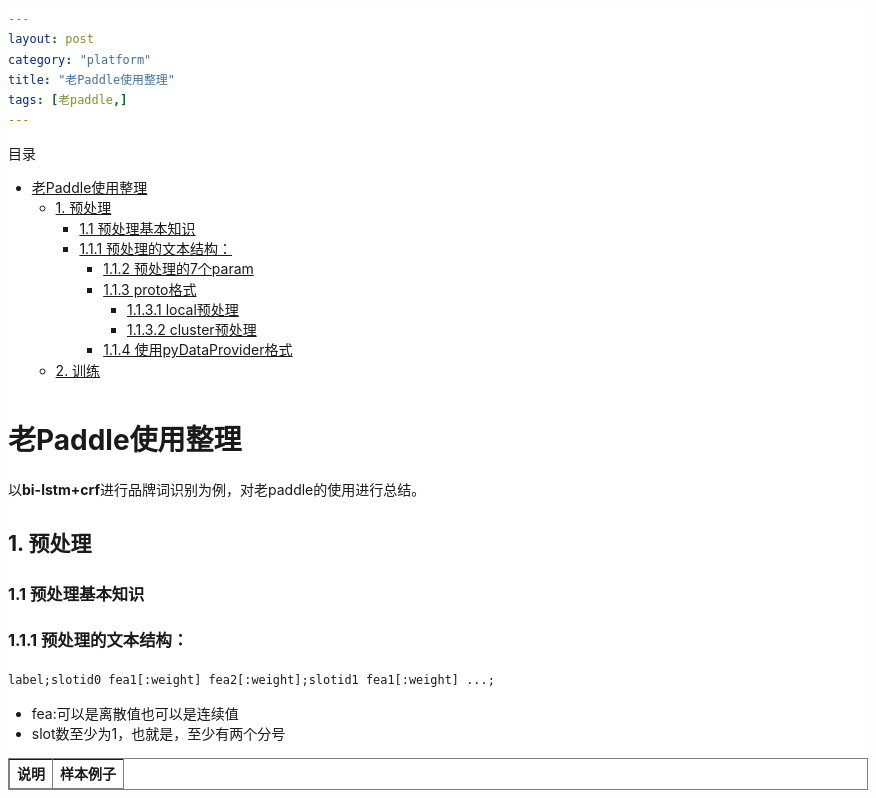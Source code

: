```yaml
---
layout: post
category: "platform"
title: "老Paddle使用整理"
tags: [老paddle,]
---
```


目录



- [老Paddle使用整理](#老paddle使用整理)
    - [1. 预处理](#1-预处理)
        - [1.1 预处理基本知识](#11-预处理基本知识)
        - [1.1.1 预处理的文本结构：](#111-预处理的文本结构)
            - [1.1.2 预处理的7个param](#112-预处理的7个param)
            - [1.1.3 proto格式](#113-proto格式)
                - [1.1.3.1 local预处理](#1131-local预处理)
                - [1.1.3.2 cluster预处理](#1132-cluster预处理)
            - [1.1.4 使用pyDataProvider格式](#114-使用pydataprovider格式)
    - [2. 训练](#2-训练)



# 老Paddle使用整理

以**bi-lstm+crf**进行品牌词识别为例，对老paddle的使用进行总结。

## 1. 预处理

### 1.1 预处理基本知识

### 1.1.1 预处理的文本结构：

```
label;slotid0 fea1[:weight] fea2[:weight];slotid1 fea1[:weight] ...;
```

- fea:可以是离散值也可以是连续值
- slot数至少为1，也就是，至少有两个分号

<html>
<center>
<table border="2" cellspacing="0" cellpadding="6" rules="all" frame="border">

<thead>
<tr>
<th scope="col" class="left">说明</th>
<th scope="col" class="left">样本例子</th>
</tr>
</thead>
